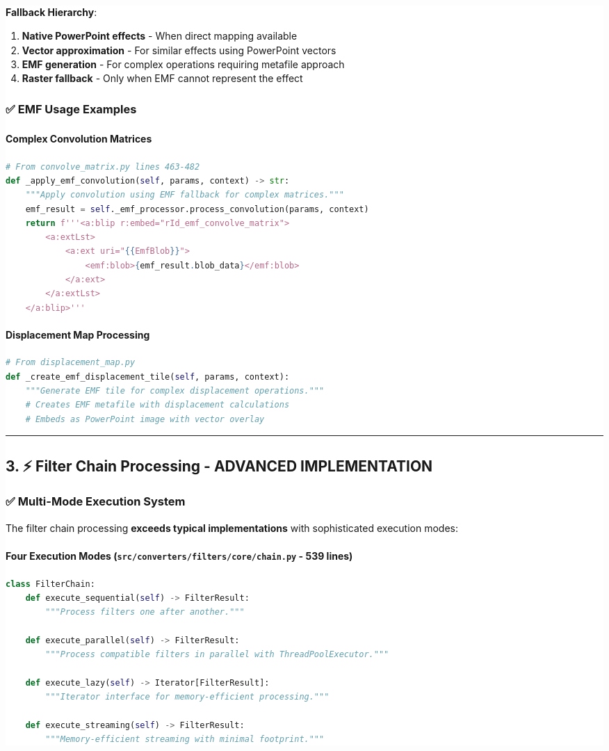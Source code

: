 **Fallback Hierarchy**:
1. **Native PowerPoint effects** - When direct mapping available
2. **Vector approximation** - For similar effects using PowerPoint vectors
3. **EMF generation** - For complex operations requiring metafile approach
4. **Raster fallback** - Only when EMF cannot represent the effect

### **✅ EMF Usage Examples**

#### **Complex Convolution Matrices**
```python
# From convolve_matrix.py lines 463-482
def _apply_emf_convolution(self, params, context) -> str:
    """Apply convolution using EMF fallback for complex matrices."""
    emf_result = self._emf_processor.process_convolution(params, context)
    return f'''<a:blip r:embed="rId_emf_convolve_matrix">
        <a:extLst>
            <a:ext uri="{{EmfBlob}}">
                <emf:blob>{emf_result.blob_data}</emf:blob>
            </a:ext>
        </a:extLst>
    </a:blip>'''
```

#### **Displacement Map Processing**
```python
# From displacement_map.py
def _create_emf_displacement_tile(self, params, context):
    """Generate EMF tile for complex displacement operations."""
    # Creates EMF metafile with displacement calculations
    # Embeds as PowerPoint image with vector overlay
```

---

## 3. ⚡ **Filter Chain Processing - ADVANCED IMPLEMENTATION**

### **✅ Multi-Mode Execution System**

The filter chain processing **exceeds typical implementations** with sophisticated execution modes:

#### **Four Execution Modes** (`src/converters/filters/core/chain.py` - 539 lines)
```python
class FilterChain:
    def execute_sequential(self) -> FilterResult:
        """Process filters one after another."""

    def execute_parallel(self) -> FilterResult:
        """Process compatible filters in parallel with ThreadPoolExecutor."""

    def execute_lazy(self) -> Iterator[FilterResult]:
        """Iterator interface for memory-efficient processing."""

    def execute_streaming(self) -> FilterResult:
        """Memory-efficient streaming with minimal footprint."""
```
